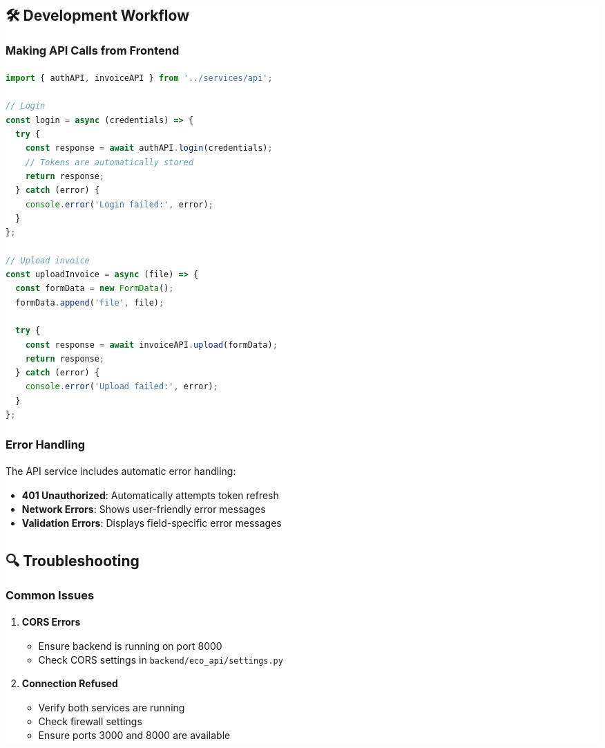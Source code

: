 ## 🛠️ Development Workflow

### Making API Calls from Frontend
```javascript
import { authAPI, invoiceAPI } from '../services/api';

// Login
const login = async (credentials) => {
  try {
    const response = await authAPI.login(credentials);
    // Tokens are automatically stored
    return response;
  } catch (error) {
    console.error('Login failed:', error);
  }
};

// Upload invoice
const uploadInvoice = async (file) => {
  const formData = new FormData();
  formData.append('file', file);
  
  try {
    const response = await invoiceAPI.upload(formData);
    return response;
  } catch (error) {
    console.error('Upload failed:', error);
  }
};
```

### Error Handling
The API service includes automatic error handling:
- **401 Unauthorized**: Automatically attempts token refresh
- **Network Errors**: Shows user-friendly error messages
- **Validation Errors**: Displays field-specific error messages

## 🔍 Troubleshooting

### Common Issues

1. **CORS Errors**
   - Ensure backend is running on port 8000
   - Check CORS settings in `backend/eco_api/settings.py`

2. **Connection Refused**
   - Verify both services are running
   - Check firewall settings
   - Ensure ports 3000 and 8000 are available
